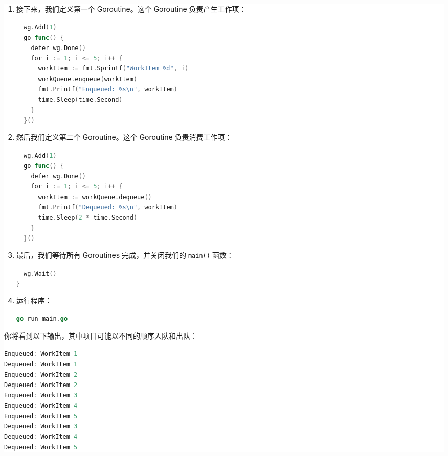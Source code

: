 1.  接下来，我们定义第一个 Goroutine。这个 Goroutine 负责产生工作项：

    ```go
      wg.Add(1)
      go func() {
        defer wg.Done()
        for i := 1; i <= 5; i++ {
          workItem := fmt.Sprintf("WorkItem %d", i)
          workQueue.enqueue(workItem)
          fmt.Printf("Enqueued: %s\n", workItem)
          time.Sleep(time.Second)
        }
      }()
    ```

1.  然后我们定义第二个 Goroutine。这个 Goroutine 负责消费工作项：

    ```go
      wg.Add(1)
      go func() {
        defer wg.Done()
        for i := 1; i <= 5; i++ {
          workItem := workQueue.dequeue()
          fmt.Printf("Dequeued: %s\n", workItem)
          time.Sleep(2 * time.Second)
        }
      }()
    ```

1.  最后，我们等待所有 Goroutines 完成，并关闭我们的 `main()` 函数：

    ```go
      wg.Wait()
    }
    ```

1.  运行程序：

    ```go
    go run main.go
    ```

你将看到以下输出，其中项目可能以不同的顺序入队和出队：

```go
Enqueued: WorkItem 1
Dequeued: WorkItem 1
Enqueued: WorkItem 2
Dequeued: WorkItem 2
Enqueued: WorkItem 3
Enqueued: WorkItem 4
Enqueued: WorkItem 5
Dequeued: WorkItem 3
Dequeued: WorkItem 4
Dequeued: WorkItem 5
```
